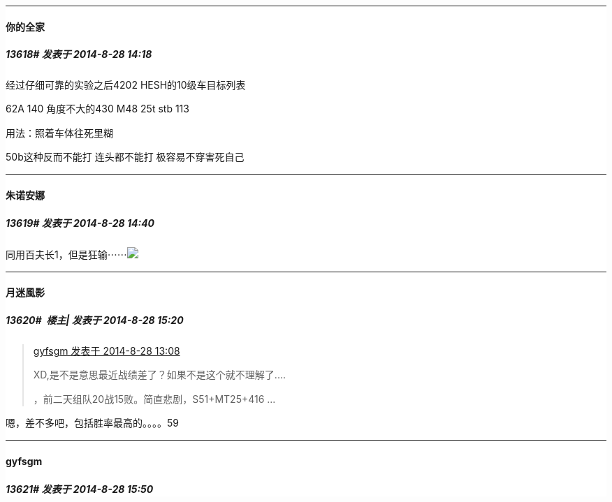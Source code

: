 *****

####  你的全家  
##### 13618#       发表于 2014-8-28 14:18




经过仔细可靠的实验之后4202 HESH的10级车目标列表

62A 140 角度不大的430 M48 25t stb 113


用法：照着车体往死里糊


50b这种反而不能打 连头都不能打 极容易不穿害死自己







*****

####  朱诺安娜  
##### 13619#       发表于 2014-8-28 14:40




同用百夫长1，但是狂输⋯⋯<img src="https://static.saraba1st.com/image/smiley/face/149.gif" referrerpolicy="no-referrer">







*****

####  月迷風影  
##### 13620#         楼主| 发表于 2014-8-28 15:20



<blockquote><a href="httphttps://bbs.saraba1st.com/2b/forum.php?mod=redirect&amp;goto=findpost&amp;pid=26458641&amp;ptid=793487" target="_blank">gyfsgm 发表于 2014-8-28 13:08</a>

XD,是不是意思最近战绩差了？如果不是这个就不理解了....

，前二天组队20战15败。简直悲剧，S51+MT25+416 ...</blockquote>
嗯，差不多吧，包括胜率最高的。。。。59








*****

####  gyfsgm  
##### 13621#       发表于 2014-8-28 15:50
